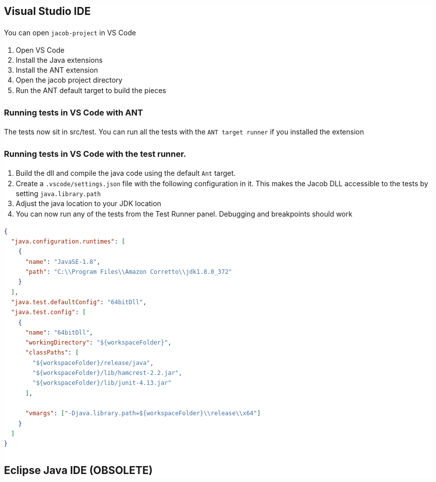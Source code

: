 ## Visual Studio IDE

You can open `jacob-project` in VS Code

1. Open VS Code
2. Install the Java extensions
3. Install the ANT extension
4. Open the jacob project directory
5. Run the ANT default target to build the pieces

### Running tests in VS Code with ANT

The tests now sit in src/test. You can run all the tests with the `ANT target runner` if you installed the extension

### Running tests in VS Code with the test runner.

1. Build the dll and compile the java code using the default `Ant` target.
2. Create a `.vscode/settings.json` file with the following configuration in it.  This makes the Jacob DLL accessible to the tests by setting `java.library.path`
3. Adjust the java location to your JDK location
4. You can now run any of the tests from the Test Runner panel.  Debugging and breakpoints should work

```json
{
  "java.configuration.runtimes": [
    {
      "name": "JavaSE-1.8",
      "path": "C:\\Program Files\\Amazon Corretto\\jdk1.8.0_372"
    }
  ],
  "java.test.defaultConfig": "64bitDll",
  "java.test.config": [
    {
      "name": "64bitDll",
      "workingDirectory": "${workspaceFolder}",
      "classPaths": [
        "${workspaceFolder}/release/java",
        "${workspaceFolder}/lib/hamcrest-2.2.jar",
        "${workspaceFolder}/lib/junit-4.13.jar"
      ],

      "vmargs": ["-Djava.library.path=${workspaceFolder}\\release\\x64"]
    }
  ]
}
```


## Eclipse Java IDE (OBSOLETE)
